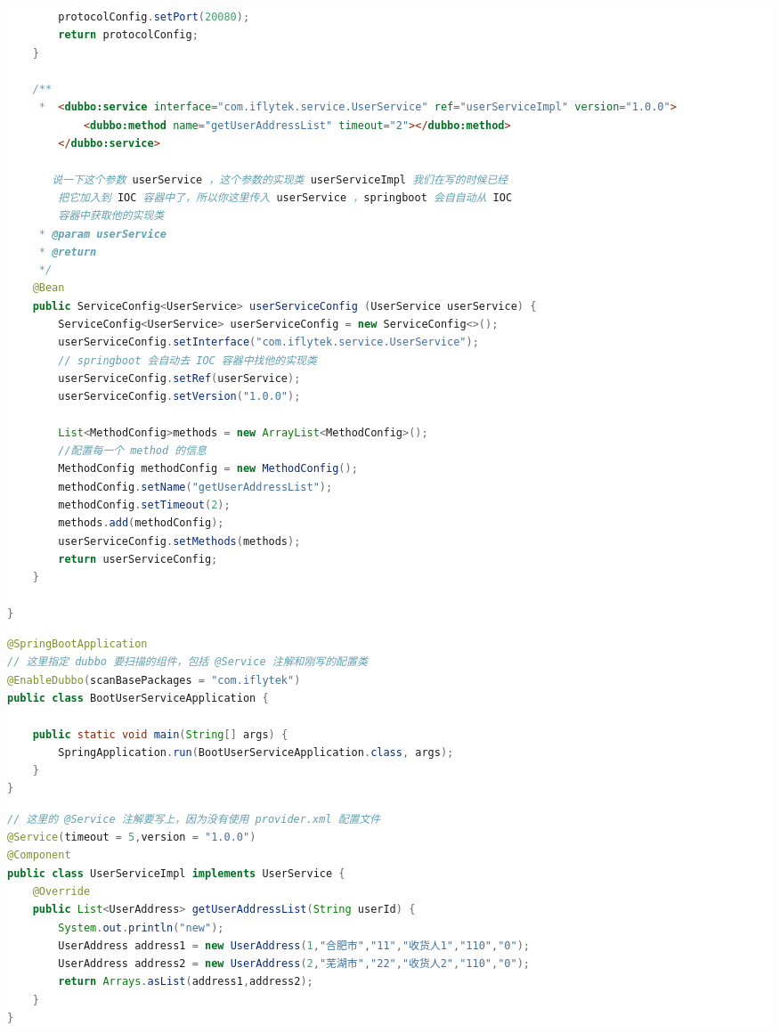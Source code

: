 ```java
        protocolConfig.setPort(20080);
        return protocolConfig;
    }

    /**
     *  <dubbo:service interface="com.iflytek.service.UserService" ref="userServiceImpl" version="1.0.0">
            <dubbo:method name="getUserAddressList" timeout="2"></dubbo:method>
        </dubbo:service>

       说一下这个参数 userService ，这个参数的实现类 userServiceImpl 我们在写的时候已经
        把它加入到 IOC 容器中了，所以你这里传入 userService ，springboot 会自自动从 IOC
        容器中获取他的实现类
     * @param userService
     * @return
     */
    @Bean
    public ServiceConfig<UserService> userServiceConfig (UserService userService) {
        ServiceConfig<UserService> userServiceConfig = new ServiceConfig<>();
        userServiceConfig.setInterface("com.iflytek.service.UserService");
        // springboot 会自动去 IOC 容器中找他的实现类
        userServiceConfig.setRef(userService);
        userServiceConfig.setVersion("1.0.0");

        List<MethodConfig>methods = new ArrayList<MethodConfig>();
        //配置每一个 method 的信息
        MethodConfig methodConfig = new MethodConfig();
        methodConfig.setName("getUserAddressList");
        methodConfig.setTimeout(2);
        methods.add(methodConfig);
        userServiceConfig.setMethods(methods);
        return userServiceConfig;
    }

}
```

```java
@SpringBootApplication
// 这里指定 dubbo 要扫描的组件，包括 @Service 注解和刚写的配置类
@EnableDubbo(scanBasePackages = "com.iflytek")
public class BootUserServiceApplication {

    public static void main(String[] args) {
        SpringApplication.run(BootUserServiceApplication.class, args);
    }
}
```

```java
// 这里的 @Service 注解要写上，因为没有使用 provider.xml 配置文件
@Service(timeout = 5,version = "1.0.0")
@Component
public class UserServiceImpl implements UserService {
    @Override
    public List<UserAddress> getUserAddressList(String userId) {
        System.out.println("new");
        UserAddress address1 = new UserAddress(1,"合肥市","11","收货人1","110","0");
        UserAddress address2 = new UserAddress(2,"芜湖市","22","收货人2","110","0");
        return Arrays.asList(address1,address2);
    }
}
```
